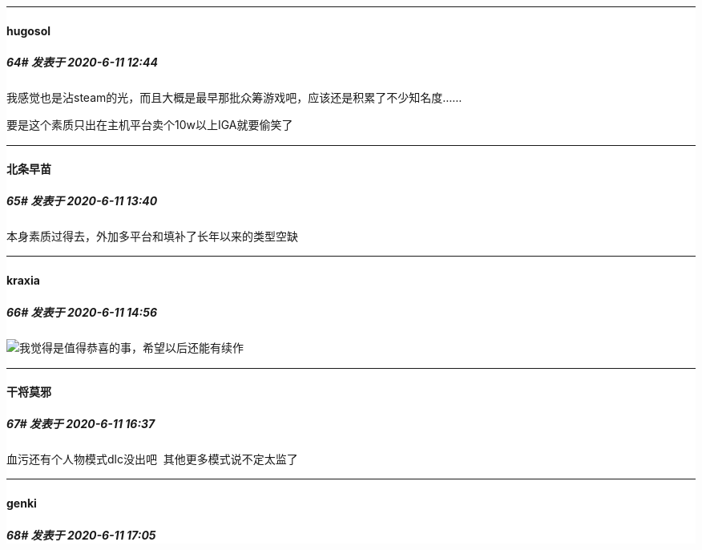 
-----

####  hugosol  
##### 64#       发表于 2020-6-11 12:44




我感觉也是沾steam的光，而且大概是最早那批众筹游戏吧，应该还是积累了不少知名度……

要是这个素质只出在主机平台卖个10w以上IGA就要偷笑了







-----

####  北条早苗  
##### 65#       发表于 2020-6-11 13:40




本身素质过得去，外加多平台和填补了长年以来的类型空缺







-----

####  kraxia  
##### 66#       发表于 2020-6-11 14:56



<img src="https://static.saraba1st.com/image/smiley/face2017/072.png" referrerpolicy="no-referrer">我觉得是值得恭喜的事，希望以后还能有续作







-----

####  干将莫邪  
##### 67#       发表于 2020-6-11 16:37




血污还有个人物模式dlc没出吧  其他更多模式说不定太监了







-----

####  genki  
##### 68#       发表于 2020-6-11 17:05
